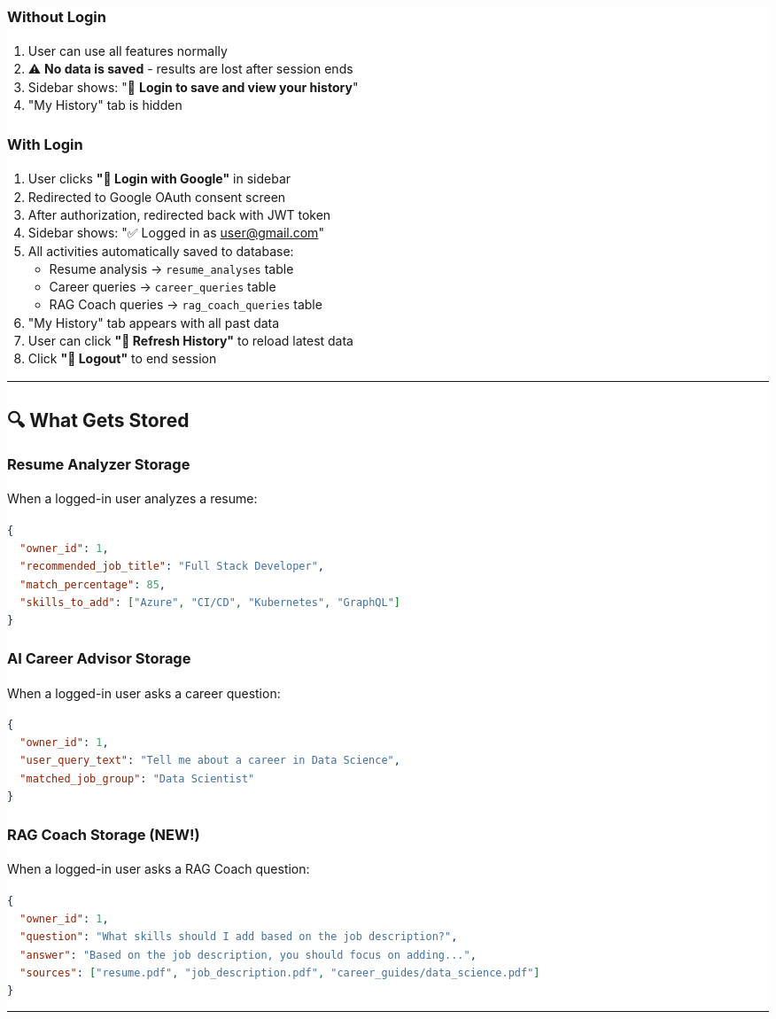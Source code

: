 ### **Without Login**
1. User can use all features normally
2. ⚠️ **No data is saved** - results are lost after session ends
3. Sidebar shows: "🔐 **Login to save and view your history**"
4. "My History" tab is hidden

### **With Login**
1. User clicks **"🔑 Login with Google"** in sidebar
2. Redirected to Google OAuth consent screen
3. After authorization, redirected back with JWT token
4. Sidebar shows: "✅ Logged in as user@gmail.com"
5. All activities automatically saved to database:
   - Resume analysis → `resume_analyses` table
   - Career queries → `career_queries` table
   - RAG Coach queries → `rag_coach_queries` table
6. "My History" tab appears with all past data
7. User can click **"🔄 Refresh History"** to reload latest data
8. Click **"🚪 Logout"** to end session

---

## 🔍 What Gets Stored

### Resume Analyzer Storage
When a logged-in user analyzes a resume:
```json
{
  "owner_id": 1,
  "recommended_job_title": "Full Stack Developer",
  "match_percentage": 85,
  "skills_to_add": ["Azure", "CI/CD", "Kubernetes", "GraphQL"]
}
```

### AI Career Advisor Storage
When a logged-in user asks a career question:
```json
{
  "owner_id": 1,
  "user_query_text": "Tell me about a career in Data Science",
  "matched_job_group": "Data Scientist"
}
```

### RAG Coach Storage (NEW!)
When a logged-in user asks a RAG Coach question:
```json
{
  "owner_id": 1,
  "question": "What skills should I add based on the job description?",
  "answer": "Based on the job description, you should focus on adding...",
  "sources": ["resume.pdf", "job_description.pdf", "career_guides/data_science.pdf"]
}
```

---